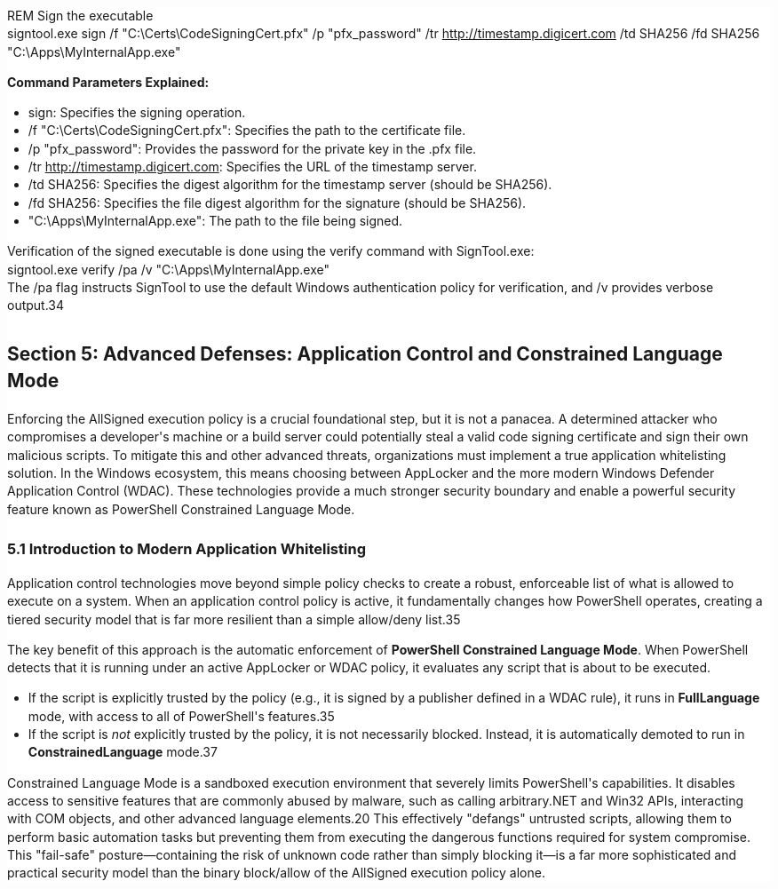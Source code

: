 REM Sign the executable  
signtool.exe sign /f "C:\\Certs\\CodeSigningCert.pfx" /p "pfx\_password" /tr http://timestamp.digicert.com /td SHA256 /fd SHA256 "C:\\Apps\\MyInternalApp.exe"

**Command Parameters Explained:**

* sign: Specifies the signing operation.  
* /f "C:\\Certs\\CodeSigningCert.pfx": Specifies the path to the certificate file.  
* /p "pfx\_password": Provides the password for the private key in the .pfx file.  
* /tr http://timestamp.digicert.com: Specifies the URL of the timestamp server.  
* /td SHA256: Specifies the digest algorithm for the timestamp server (should be SHA256).  
* /fd SHA256: Specifies the file digest algorithm for the signature (should be SHA256).  
* "C:\\Apps\\MyInternalApp.exe": The path to the file being signed.

Verification of the signed executable is done using the verify command with SignTool.exe:  
signtool.exe verify /pa /v "C:\\Apps\\MyInternalApp.exe"  
The /pa flag instructs SignTool to use the default Windows authentication policy for verification, and /v provides verbose output.34

## **Section 5: Advanced Defenses: Application Control and Constrained Language Mode**

Enforcing the AllSigned execution policy is a crucial foundational step, but it is not a panacea. A determined attacker who compromises a developer's machine or a build server could potentially steal a valid code signing certificate and sign their own malicious scripts. To mitigate this and other advanced threats, organizations must implement a true application whitelisting solution. In the Windows ecosystem, this means choosing between AppLocker and the more modern Windows Defender Application Control (WDAC). These technologies provide a much stronger security boundary and enable a powerful security feature known as PowerShell Constrained Language Mode.

### **5.1 Introduction to Modern Application Whitelisting**

Application control technologies move beyond simple policy checks to create a robust, enforceable list of what is allowed to execute on a system. When an application control policy is active, it fundamentally changes how PowerShell operates, creating a tiered security model that is far more resilient than a simple allow/deny list.35

The key benefit of this approach is the automatic enforcement of **PowerShell Constrained Language Mode**. When PowerShell detects that it is running under an active AppLocker or WDAC policy, it evaluates any script that is about to be executed.

* If the script is explicitly trusted by the policy (e.g., it is signed by a publisher defined in a WDAC rule), it runs in **FullLanguage** mode, with access to all of PowerShell's features.35  
* If the script is *not* explicitly trusted by the policy, it is not necessarily blocked. Instead, it is automatically demoted to run in **ConstrainedLanguage** mode.37

Constrained Language Mode is a sandboxed execution environment that severely limits PowerShell's capabilities. It disables access to sensitive features that are commonly abused by malware, such as calling arbitrary.NET and Win32 APIs, interacting with COM objects, and other advanced language elements.20 This effectively "defangs" untrusted scripts, allowing them to perform basic automation tasks but preventing them from executing the dangerous functions required for system compromise. This "fail-safe" posture—containing the risk of unknown code rather than simply blocking it—is a far more sophisticated and practical security model than the binary block/allow of the AllSigned execution policy alone.
